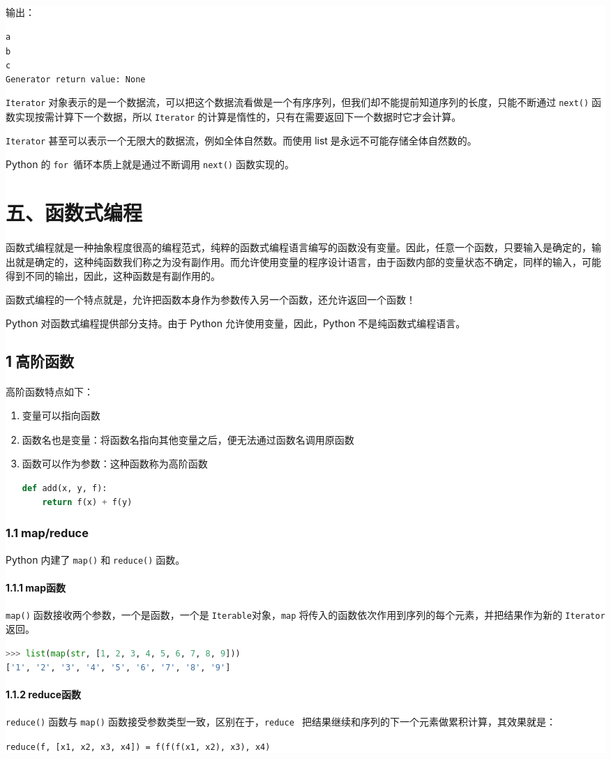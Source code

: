 输出：

```
a
b
c
Generator return value: None
```

`Iterator` 对象表示的是一个数据流，可以把这个数据流看做是一个有序序列，但我们却不能提前知道序列的长度，只能不断通过 `next()` 函数实现按需计算下一个数据，所以 `Iterator` 的计算是惰性的，只有在需要返回下一个数据时它才会计算。

`Iterator` 甚至可以表示一个无限大的数据流，例如全体自然数。而使用 list 是永远不可能存储全体自然数的。

Python 的 `for `循环本质上就是通过不断调用 `next()` 函数实现的。

# 五、函数式编程

函数式编程就是一种抽象程度很高的编程范式，纯粹的函数式编程语言编写的函数没有变量。因此，任意一个函数，只要输入是确定的，输出就是确定的，这种纯函数我们称之为没有副作用。而允许使用变量的程序设计语言，由于函数内部的变量状态不确定，同样的输入，可能得到不同的输出，因此，这种函数是有副作用的。

函数式编程的一个特点就是，允许把函数本身作为参数传入另一个函数，还允许返回一个函数！

Python 对函数式编程提供部分支持。由于 Python 允许使用变量，因此，Python 不是纯函数式编程语言。

## 1 高阶函数

高阶函数特点如下：

1. 变量可以指向函数

2. 函数名也是变量：将函数名指向其他变量之后，便无法通过函数名调用原函数

3. 函数可以作为参数：这种函数称为高阶函数

   ```python
   def add(x, y, f):
       return f(x) + f(y)
   ```

### 1.1 map/reduce

Python 内建了 `map()` 和 `reduce()` 函数。

#### 1.1.1 map函数

`map()` 函数接收两个参数，一个是函数，一个是 `Iterable`对象，`map` 将传入的函数依次作用到序列的每个元素，并把结果作为新的 `Iterator` 返回。

```python
>>> list(map(str, [1, 2, 3, 4, 5, 6, 7, 8, 9]))
['1', '2', '3', '4', '5', '6', '7', '8', '9']
```

#### 1.1.2 reduce函数

`reduce()` 函数与 `map()` 函数接受参数类型一致，区别在于，`reduce ` 把结果继续和序列的下一个元素做累积计算，其效果就是：

```
reduce(f, [x1, x2, x3, x4]) = f(f(f(x1, x2), x3), x4)
```

